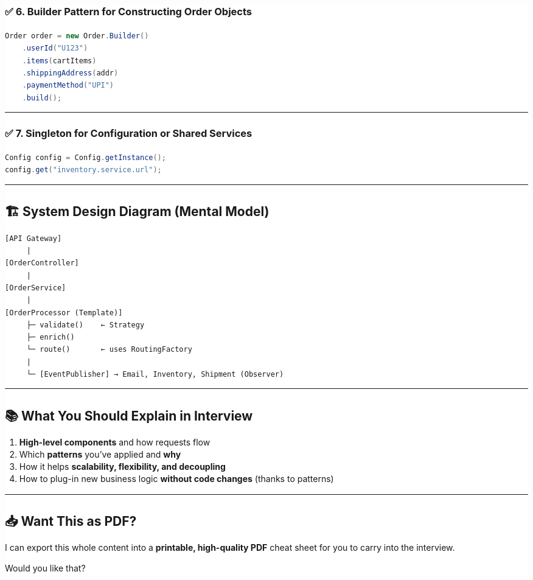 ### ✅ 6. **Builder Pattern** for Constructing Order Objects

```java
Order order = new Order.Builder()
    .userId("U123")
    .items(cartItems)
    .shippingAddress(addr)
    .paymentMethod("UPI")
    .build();
```

---

### ✅ 7. **Singleton** for Configuration or Shared Services

```java
Config config = Config.getInstance();
config.get("inventory.service.url");
```

---

## 🏗️ System Design Diagram (Mental Model)

```text
[API Gateway]
     |
[OrderController]
     |
[OrderService]
     |
[OrderProcessor (Template)]
     ├─ validate()    ← Strategy
     ├─ enrich()
     └─ route()       ← uses RoutingFactory
     |
     └─ [EventPublisher] → Email, Inventory, Shipment (Observer)
```

---

## 📚 What You Should Explain in Interview

1. **High-level components** and how requests flow
2. Which **patterns** you’ve applied and **why**
3. How it helps **scalability, flexibility, and decoupling**
4. How to plug-in new business logic **without code changes** (thanks to patterns)

---

## 📥 Want This as PDF?

I can export this whole content into a **printable, high-quality PDF** cheat sheet for you to carry into the interview.

Would you like that?
